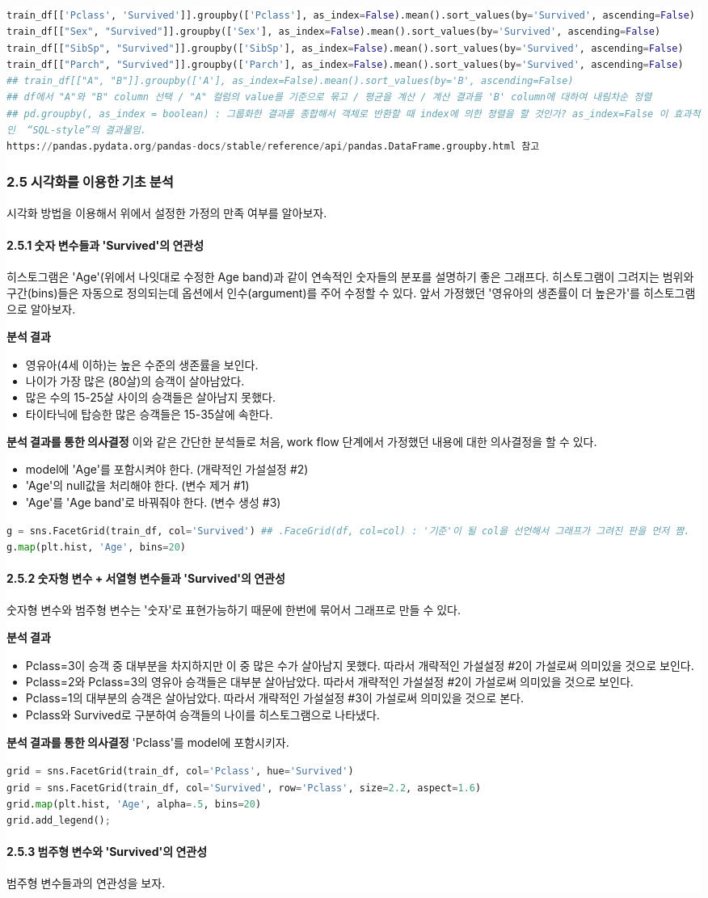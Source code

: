 ```python
train_df[['Pclass', 'Survived']].groupby(['Pclass'], as_index=False).mean().sort_values(by='Survived', ascending=False)
train_df[["Sex", "Survived"]].groupby(['Sex'], as_index=False).mean().sort_values(by='Survived', ascending=False)
train_df[["SibSp", "Survived"]].groupby(['SibSp'], as_index=False).mean().sort_values(by='Survived', ascending=False)
train_df[["Parch", "Survived"]].groupby(['Parch'], as_index=False).mean().sort_values(by='Survived', ascending=False)
## train_df[["A", "B"]].groupby(['A'], as_index=False).mean().sort_values(by='B', ascending=False)
## df에서 "A"와 "B" column 선택 / "A" 컬럼의 value를 기준으로 묶고 / 평균을 계산 / 계산 결과를 'B' column에 대하여 내림차순 정렬
## pd.groupby(, as_index = boolean) : 그룹화한 결과를 종합해서 객체로 반환할 때 index에 의한 정렬을 할 것인가? as_index=False 이 효과적인  “SQL-style”의 결과물임.
https://pandas.pydata.org/pandas-docs/stable/reference/api/pandas.DataFrame.groupby.html 참고
```

### 2.5 시각화를 이용한 기초 분석
시각화 방법을 이용해서 위에서 설정한 가정의 만족 여부를 알아보자. 

#### 2.5.1 숫자 변수들과 'Survived'의 연관성
히스토그램은 'Age'(위에서 나잇대로 수정한 Age band)과 같이 연속적인 숫자들의 분포를 설명하기 좋은 그래프다. 히스토그램이 그려지는 범위와 구간(bins)들은 자동으로 정의되는데 옵션에서 인수(argument)를 주어 수정할 수 있다. 앞서 가정했던 '영유아의 생존률이 더 높은가'를 히스토그램으로 알아보자. 

**분석 결과**
- 영유아(4세 이하)는 높은 수준의 생존률을 보인다. 
- 나이가 가장 많은 (80살)의 승객이 살아남았다.
- 많은 수의 15-25살 사이의 승객들은 살아남지 못했다.
- 타이타닉에 탑승한 많은 승객들은 15-35살에 속한다. 

**분석 결과를 통한 의사결정**
이와 같은 간단한 분석들로 처음, work flow 단계에서 가정했던 내용에 대한 의사결정을 할 수 있다.  
- model에 'Age'를 포함시켜야 한다. (개략적인 가설설정 #2)
- 'Age'의 null값을 처리해야 한다. (변수 제거 #1)
- 'Age'를 'Age band'로 바꿔줘야 한다. (변수 생성 #3)

```python
g = sns.FacetGrid(train_df, col='Survived') ## .FaceGrid(df, col=col) : '기준'이 될 col을 선언해서 그래프가 그려진 판을 먼저 짬. 
g.map(plt.hist, 'Age', bins=20)
```
#### 2.5.2 숫자형 변수 + 서열형 변수들과 'Survived'의 연관성
숫자형 변수와 범주형 변수는 '숫자'로 표현가능하기 때문에 한번에 묶어서 그래프로 만들 수 있다.

**분석 결과**
- Pclass=3이 승객 중 대부분을 차지하지만 이 중 많은 수가 살아남지 못했다. 따라서 개략적인 가설설정 #2이 가설로써 의미있을 것으로 보인다.
- Pclass=2와 Pclass=3의 영유아 승객들은 대부분 살아남았다. 따라서 개략적인 가설설정 #2이 가설로써 의미있을 것으로 보인다.
- Pclass=1의 대부분의 승객은 살아남았다. 따라서 개략적인 가설설정 #3이 가설로써 의미있을 것으로 본다.
- Pclass와 Survived로 구분하여 승객들의 나이를 히스토그램으로 나타냈다.

**분석 결과를 통한 의사결정**
'Pclass'를 model에 포함시키자.

```python
grid = sns.FacetGrid(train_df, col='Pclass', hue='Survived')
grid = sns.FacetGrid(train_df, col='Survived', row='Pclass', size=2.2, aspect=1.6)
grid.map(plt.hist, 'Age', alpha=.5, bins=20)
grid.add_legend();

```
#### 2.5.3 범주형 변수와 'Survived'의 연관성
범주형 변수들과의 연관성을 보자. 
